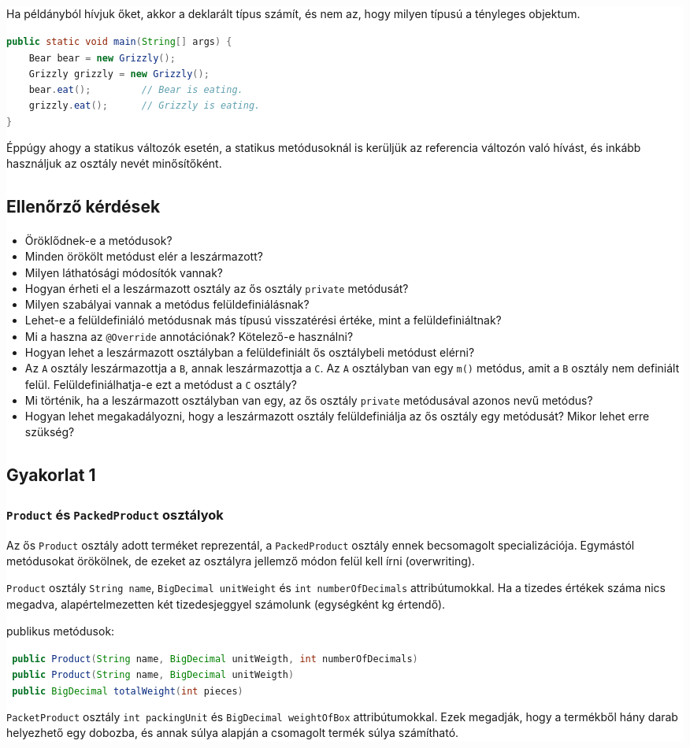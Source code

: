Ha példányból hívjuk őket, akkor a deklarált típus számít, és nem az, hogy milyen típusú a tényleges objektum.

```java
public static void main(String[] args) {
    Bear bear = new Grizzly();
    Grizzly grizzly = new Grizzly();
    bear.eat();			// Bear is eating.
    grizzly.eat();		// Grizzly is eating.
}
```

Éppúgy ahogy a statikus változók esetén, a statikus metódusoknál is kerüljük az referencia változón való hívást, és inkább használjuk az osztály nevét minősítőként.

## Ellenőrző kérdések

* Öröklődnek-e a metódusok?
* Minden örökölt metódust elér a leszármazott?
* Milyen láthatósági módosítók vannak?
* Hogyan érheti el a leszármazott osztály az ős osztály `private` metódusát?
* Milyen szabályai vannak a metódus felüldefiniálásnak?
* Lehet-e a felüldefiniáló metódusnak más típusú visszatérési értéke, mint a felüldefiniáltnak?
* Mi a haszna az `@Override` annotációnak? Kötelező-e használni?
* Hogyan lehet a leszármazott osztályban a felüldefiniált ős osztálybeli metódust elérni?
* Az `A` osztály leszármazottja a `B`, annak leszármazottja a `C`. Az `A` osztályban van egy `m()` metódus, amit a `B` osztály nem definiált felül. Felüldefiniálhatja-e ezt a metódust a `C` osztály?
* Mi történik, ha a leszármazott osztályban van egy, az ős osztály `private` metódusával azonos nevű metódus?
* Hogyan lehet megakadályozni, hogy a leszármazott osztály felüldefiniálja az ős osztály egy metódusát? Mikor lehet erre szükség?


## Gyakorlat 1

### `Product` és `PackedProduct` osztályok

Az ős `Product` osztály adott terméket reprezentál, a `PackedProduct` osztály ennek becsomagolt
specializációja. Egymástól metódusokat örökölnek, de ezeket az osztályra jellemző módon felül
kell írni (overwriting).

`Product` osztály `String name`, `BigDecimal unitWeight` és `int numberOfDecimals` attribútumokkal.
Ha a tizedes értékek száma nics megadva, alapértelmezetten két tizedesjeggyel számolunk
(egységként kg értendő).

publikus metódusok:    
```java
 public Product(String name, BigDecimal unitWeigth, int numberOfDecimals)
 public Product(String name, BigDecimal unitWeigth)
 public BigDecimal totalWeight(int pieces)
```

`PacketProduct` osztály `int packingUnit` és `BigDecimal weightOfBox` attribútumokkal.
Ezek megadják, hogy a termékből hány darab helyezhető egy dobozba, és annak súlya alapján
a csomagolt termék súlya számítható.
